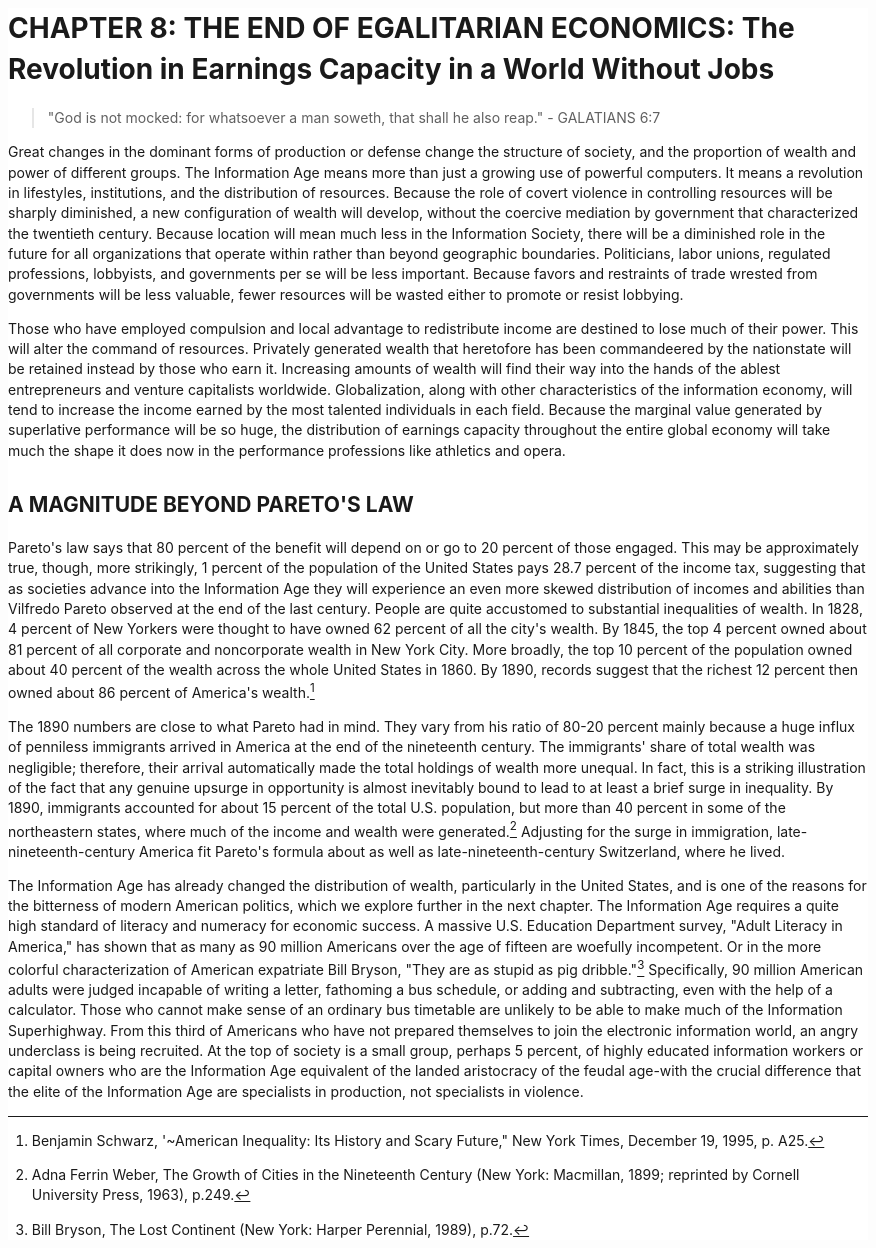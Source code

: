 # CHAPTER 8: THE END OF EGALITARIAN ECONOMICS: The Revolution in Earnings Capacity in a World Without Jobs

> "God is not mocked: for whatsoever a man soweth, that shall he also reap." - GALATIANS 6:7

Great changes in the dominant forms of production or defense change the structure of society, and the proportion of wealth and power of different groups. The Information Age means more than just a growing use of powerful computers. It means a revolution in lifestyles, institutions, and the distribution of resources. Because the role of covert violence in controlling resources will be sharply diminished, a new configuration of wealth will develop, without the coercive mediation by government that characterized the twentieth century. Because location will mean much less in the Information Society, there will be a diminished role in the future for all organizations that operate within rather than beyond geographic boundaries. Politicians, labor unions, regulated professions, lobbyists, and governments per se will be less important. Because favors and restraints of trade wrested from governments will be less valuable, fewer resources will be wasted either to promote or resist lobbying.

Those who have employed compulsion and local advantage to redistribute income are destined to lose much of their power. This will alter the command of resources. Privately generated wealth that heretofore has been commandeered by the nationstate will be retained instead by those who earn it. Increasing amounts of wealth will find their way into the hands of the ablest entrepreneurs and venture capitalists worldwide. Globalization, along with other characteristics of the information economy, will tend to increase the income earned by the most talented individuals in each field. Because the marginal value generated by superlative performance will be so huge, the distribution of earnings capacity throughout the entire global economy will take much the shape it does now in the performance professions like athletics and opera.

## A MAGNITUDE BEYOND PARETO'S LAW

Pareto's law says that 80 percent of the benefit will depend on or go to 20 percent of those engaged. This may be approximately true, though, more strikingly, 1 percent of the population of the United States pays 28.7 percent of the income tax, suggesting that as societies advance into the Information Age they will experience an even more skewed distribution of incomes and abilities than Vilfredo Pareto observed at the end of the last century. People are quite accustomed to substantial inequalities of wealth. In 1828, 4 percent of New Yorkers were thought to have owned 62 percent of all the city's wealth. By 1845, the top 4 percent owned about 81 percent of all corporate and noncorporate wealth in New York City. More broadly, the top 10 percent of the population owned about 40 percent of the wealth across the whole United States in 1860. By 1890, records suggest that the richest 12 percent then owned about 86 percent of America's wealth.[^1]

The 1890 numbers are close to what Pareto had in mind. They vary from his ratio of 80-20 percent mainly because a huge influx of penniless immigrants arrived in America at the end of the nineteenth century. The immigrants' share of total wealth was negligible; therefore, their arrival automatically made the total holdings of wealth more unequal. In fact, this is a striking illustration of the fact that any genuine upsurge in opportunity is almost inevitably bound to lead to at least a brief surge in inequality. By 1890, immigrants accounted for about 15 percent of the total U.S. population, but more than 40 percent in some of the northeastern states, where much of the income and wealth were generated.[^2] Adjusting for the surge in immigration, late-nineteenth-century America fit Pareto's formula about as well as late-nineteenth-century Switzerland, where he lived.

The Information Age has already changed the distribution of wealth, particularly in the United States, and is one of the reasons for the bitterness of modern American politics, which we explore further in the next chapter. The Information Age requires a quite high standard of literacy and numeracy for economic success. A massive U.S. Education Department survey, "Adult Literacy in America," has shown that as many as 90 million Americans over the age of fifteen are woefully incompetent. Or in the more colorful characterization of American expatriate Bill Bryson, "They are as stupid as pig dribble."[^3] Specifically, 90 million American adults were judged incapable of writing a letter, fathoming a bus schedule, or adding and subtracting, even with the help of a calculator. Those who cannot make sense of an ordinary bus timetable are unlikely to be able to make much of the Information Superhighway. From this third of Americans who have not prepared themselves to join the electronic information world, an angry underclass is being recruited. At the top of society is a small group, perhaps 5 percent, of highly educated information workers or capital owners who are the Information Age equivalent of the landed aristocracy of the feudal age-with the crucial difference that the elite of the Information Age are specialists in production, not specialists in violence.


[^1]: Benjamin Schwarz, '~American Inequality: Its History and Scary Future," New York Times, December 19, 1995, p. A25.
[^2]: Adna Ferrin Weber, The Growth of Cities in the Nineteenth Century (New York: Macmillan, 1899; reprinted by Cornell University Press, 1963), p.249.
[^3]: Bill Bryson, The Lost Continent (New York: Harper Perennial, 1989), p.72.
[^4]: This article is reprinted in vol.4 of Adrian Darnell's collection, Early Mathematical Economists, 6 vols. (London: Pickering & Chatto, 1991).
[^5]: For example, see Weber, op. cit., p.2.
[^6]: Clive Jenkins and Barrie Sherman, The Collapse of Work (London: Methuen, 1979),p. 103.
[^7]: Robert H. Frank and Philip J. Cook, The Winner-Take-All Societv (New York: The Free Press, 1995).
[^8]: Clay Chandler, 'Buchanan's Success Frightens Business," Washington Post, February 22, 1996, p. D12.
[^9]: Stephanie Flanders and Martin Wolfe, "Haunted by the Trade Spectre," Financial Times, July 24, 1995, p.11. They quote from the World Bank's most recent world development report, on workers in an integrating world economy.
[^10]: See Mancur Olson, "Diseconomies of Scale and Development," Cato Journal, vol.7, no.1 (Spring/Summer 1987).
[^11]: Ibid.
[^12]: Basil Davidson, The Black Mans' Burden: Africa and the Curse of the Nation State (New York: Times Books, 1992), p.290.
[^13]: Olson, op. cit.
[^14]: Adam Smith, The Wealth of Nations, p.724. This point was suggested by an argument by Edwin G. West in his Adam Smith and Modern Economics (Aldershot, England: Edward Elgar Publishing, 1990), pp.88-89.
[^15]: Fritz Rorig, The Medieval Town (Berkeley: University of California Press, 1967), p.28.
[^16]: Albert 0. Hirschman, Exit, Voice, and Loyalty (Cambridge: Harvard University Press, 1969), p.81.
[^17]: Tom Peters and George Gilder, "City vs. Country: Tom Peters & George Gilder Debate the Impact of Technology on Location," Forbes, February 1995.
[^18]: Weber, op. cit., p.21.
[^19]: Ibid., p.46 for London, p.73 for Paris.
[^20]: Ibid., p.120.
[^21]: Ibid., p.95.
[^22]: Ibid., p.84.
[^23]: Ibid., p.119.
[^24]: Ibid., p.101.
[^25]: Ibid., p.5.
[^26]: See Ronald Coase, "The Nature of the Firm," reprinted in Louis Putterman and Randall S. Kroszner, eds., The Economic Nature of the Firm: A Reader 2nd ed. (Cambridge: Cambridge University Press, 1996), pp.89-104.
[^27]: Quoted by West, op. cit., p.58; see also Oliver E. Williamson, "The Organization of Work: A Comparative Insititutional Assessment," Journal of Economic Behaviour and Organisation, vol.1, no.1.
[^28]: Quoted by West, op. cit., p.59; see also Williamson, op. cit.
[^29]: Richard Cyert and James March, A Behavioral Theory of the Firm (Englewood Cliffs, N.J.: Prentice-Hall, 1983).
[^30]: Chris Dray~ "Civil Servants Lead Lives of Quiet Collusion," Globe and Mail, February 2, 1996, p. A14.
[^31]: William Bridges, Jobsh ft: How to Prosper in a Workplace Without Jobs (Reading, Mass.: Addison-Wesley, 1994), pp.62, 64.
[^32]: See Al Ehrbar, " 'Re-Engineering' Gives Firms New Efficiency, Workers the Pink Slip," Wall Street Journal, July 22, 1992, p. A14, quoted by Bridges, op. cit., p.39.
[^33]: Sheryl WuDunn, "Parting Is Such Sour Sorrow: Japan's Job-for-Life Culture Painfully Expires," International Herald Tribune, June 13, 1996, p.13.
[^34]: Bridges, op. cit., pp.31-32.
[^35]: Ibid., p.58.
[^36]: Abu-Lughod, op. cit., p.186.